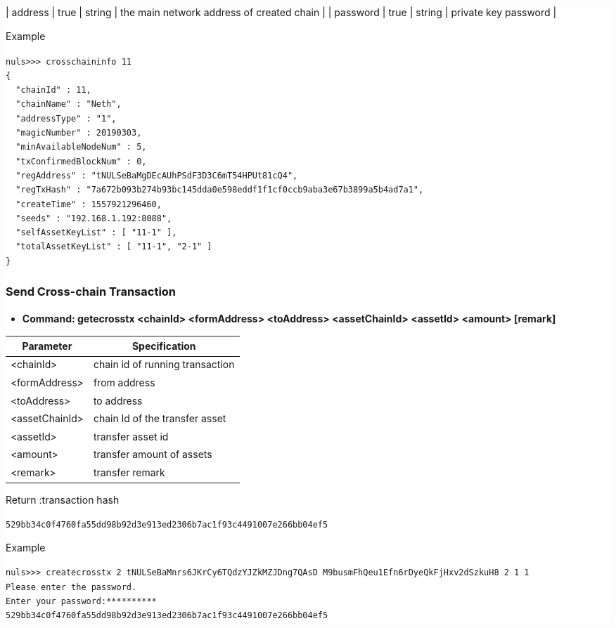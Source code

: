 | address             | true     | string | the main network address of created chain                    |
| password            | true     | string | private key password                                         |

Example

```
nuls>>> crosschaininfo 11
{
  "chainId" : 11,
  "chainName" : "Neth",
  "addressType" : "1",
  "magicNumber" : 20190303,
  "minAvailableNodeNum" : 5,
  "txConfirmedBlockNum" : 0,
  "regAddress" : "tNULSeBaMgDEcAUhPSdF3D3C6mT54HPUt81cQ4",
  "regTxHash" : "7a672b093b274b93bc145dda0e598eddf1f1cf0ccb9aba3e67b3899a5b4ad7a1",
  "createTime" : 1557921296460,
  "seeds" : "192.168.1.192:8088",
  "selfAssetKeyList" : [ "11-1" ],
  "totalAssetKeyList" : [ "11-1", "2-1" ]
}

```

### Send Cross-chain Transaction

- **Command: getecrosstx &lt;chainId> &lt;formAddress> &lt;toAddress> &lt;assetChainId> &lt;assetId> &lt;amount> [remark]**

| Parameter         | Specification                   |
| ----------------- | ------------------------------- |
| &lt;chainId>      | chain id of running transaction |
| &lt;formAddress>  | from address                    |
| &lt;toAddress>    | to address                      |
| &lt;assetChainId> | chain Id of the transfer asset  |
| &lt;assetId>      | transfer asset id               |
| &lt;amount>       | transfer amount of assets       |
| &lt;remark>       | transfer remark                 |

Return :transaction hash

```
529bb34c0f4760fa55dd98b92d3e913ed2306b7ac1f93c4491007e266bb04ef5

```

Example

```
nuls>>> createcrosstx 2 tNULSeBaMnrs6JKrCy6TQdzYJZkMZJDng7QAsD M9busmFhQeu1Efn6rDyeQkFjHxv2dSzkuH8 2 1 1
Please enter the password.
Enter your password:**********
529bb34c0f4760fa55dd98b92d3e913ed2306b7ac1f93c4491007e266bb04ef5

```
